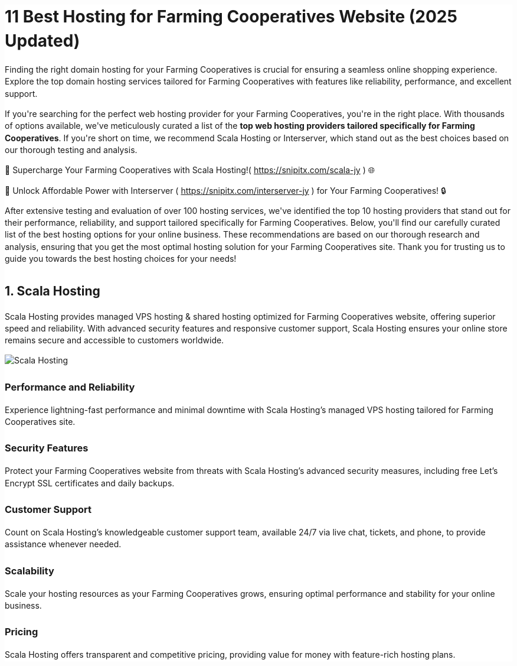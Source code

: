 # 11 Best Hosting for Farming Cooperatives Website (2025 Updated)

Finding the right domain hosting for your Farming Cooperatives is crucial for ensuring a seamless online shopping experience. Explore the top domain hosting services tailored for Farming Cooperatives with features like reliability, performance, and excellent support.

If you're searching for the perfect web hosting provider for your Farming Cooperatives, you're in the right place. With thousands of options available, we've meticulously curated a list of the **top web hosting providers tailored specifically for Farming Cooperatives**. If you're short on time, we recommend Scala Hosting or Interserver, which stand out as the best choices based on our thorough testing and analysis.

🚀 Supercharge Your Farming Cooperatives with Scala Hosting!( https://snipitx.com/scala-jy ) 🌐 

💸 Unlock Affordable Power with Interserver ( https://snipitx.com/interserver-jy ) for Your Farming Cooperatives! 🔒

After extensive testing and evaluation of over 100 hosting services, we've identified the top 10 hosting providers that stand out for their performance, reliability, and support tailored specifically for Farming Cooperatives. Below, you'll find our carefully curated list of the best hosting options for your online business. These recommendations are based on our thorough research and analysis, ensuring that you get the most optimal hosting solution for your Farming Cooperatives site. Thank you for trusting us to guide you towards the best hosting choices for your needs!

## 1. Scala Hosting

Scala Hosting provides managed VPS hosting & shared hosting optimized for Farming Cooperatives website, offering superior speed and reliability. With advanced security features and responsive customer support, Scala Hosting ensures your online store remains secure and accessible to customers worldwide.

![Scala Hosting](https://i.imgur.com/uJ5JIK3.png "Scala Web Hosting")

### Performance and Reliability
Experience lightning-fast performance and minimal downtime with Scala Hosting’s managed VPS hosting tailored for Farming Cooperatives site.

### Security Features
Protect your Farming Cooperatives website from threats with Scala Hosting’s advanced security measures, including free Let’s Encrypt SSL certificates and daily backups.

### Customer Support
Count on Scala Hosting’s knowledgeable customer support team, available 24/7 via live chat, tickets, and phone, to provide assistance whenever needed.

### Scalability
Scale your hosting resources as your Farming Cooperatives grows, ensuring optimal performance and stability for your online business.

### Pricing
Scala Hosting offers transparent and competitive pricing, providing value for money with feature-rich hosting plans.
